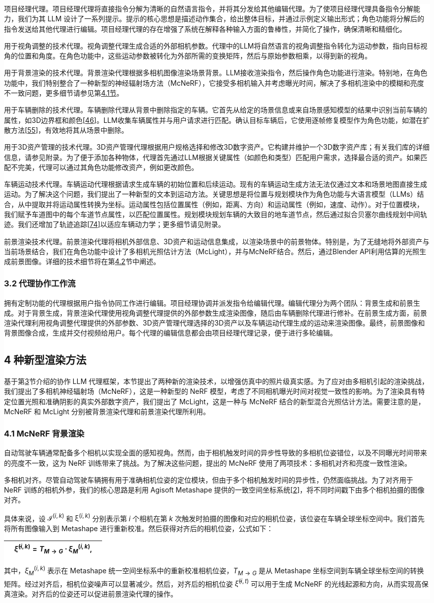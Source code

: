 项目经理代理。项目经理代理将直接指令分解为清晰的自然语言指令，并将其分发给其他编辑代理。为了使项目经理代理具备指令分解能力，我们为其 LLM 设计了一系列提示。提示的核心思想是描述动作集合，给出整体目标，并通过示例定义输出形式；角色功能将分解后的指令发送给其他代理进行编辑。项目经理代理的存在增强了系统在解释各种输入方面的鲁棒性，并简化了操作，确保清晰和精细化。

用于视角调整的技术代理。视角调整代理生成合适的外部相机参数。代理中的LLM将自然语言的视角调整指令转化为运动参数，指向目标视角的位置和角度。在角色功能中，这些运动参数被转化为外部所需的变换矩阵，然后与原始参数相乘，以得到新的视角。

用于背景渲染的技术代理。背景渲染代理根据多相机图像渲染场景背景。LLM接收渲染指令，然后操作角色功能进行渲染。特别地，在角色功能中，我们特别整合了一种新型的神经辐射场方法（McNeRF），它接受多相机输入并考虑曝光时间，解决了多相机渲染中的模糊和亮度不一致问题，更多细节请参见第[4.1节](https://arxiv.org/html/2402.05746v3#S4.SS1 "4.1 McNeRF for Background Rendering ‣ 4 Novel Rendering Methods ‣ Editable Scene Simulation for Autonomous Driving via Collaborative LLM-Agents")。

用于车辆删除的技术代理。车辆删除代理从背景中删除指定的车辆。它首先从给定的场景信息或来自场景感知模型的结果中识别当前车辆的属性，如3D边界框和颜色[[46](https://arxiv.org/html/2402.05746v3#bib.bib46)]。LLM收集车辆属性并与用户请求进行匹配。确认目标车辆后，它使用逐帧修复模型作为角色功能，如潜在扩散方法[[55](https://arxiv.org/html/2402.05746v3#bib.bib55)]，有效地将其从场景中删除。

用于3D资产管理的技术代理。3D资产管理代理根据用户规格选择和修改3D数字资产。它构建并维护一个3D数字资产库；有关我们库的详细信息，请参见附录。为了便于添加各种物体，代理首先通过LLM根据关键属性（如颜色和类型）匹配用户需求，选择最合适的资产。如果匹配不完美，代理可以通过其角色功能修改资产，例如更改颜色。

车辆运动技术代理。车辆运动代理根据请求生成车辆的初始位置和后续运动。现有的车辆运动生成方法无法仅通过文本和场景地图直接生成运动。为了解决这个问题，我们提出了一种新型的文本到运动方法。关键思想是将位置与规划模块作为角色功能与大语言模型（LLMs）结合，从中提取并将运动属性转换为坐标。运动属性包括位置属性（例如，距离、方向）和运动属性（例如，速度、动作）。对于位置模块，我们赋予车道图中的每个车道节点属性，以匹配位置属性。规划模块规划车辆的大致目的地车道节点，然后通过拟合贝塞尔曲线规划中间轨迹。我们还增加了轨迹追踪[[74](https://arxiv.org/html/2402.05746v3#bib.bib74)]以适应车辆动力学；更多细节请见附录。

前景渲染技术代理。前景渲染代理将相机外部信息、3D资产和运动信息集成，以渲染场景中的前景物体。特别是，为了无缝地将外部资产与当前场景结合，我们在角色功能中设计了多相机光照估计方法（McLight），并与McNeRF结合。然后，通过Blender API利用估算的光照生成前景图像。详细的技术细节将在第[4.2](https://arxiv.org/html/2402.05746v3#S4.SS2 "4.2 McLight for Foreground Rendering ‣ 4 Novel Rendering Methods ‣ Editable Scene Simulation for Autonomous Driving via Collaborative LLM-Agents")节中阐述。

### 3.2 代理协作工作流

拥有定制功能的代理根据用户指令协同工作进行编辑。项目经理协调并派发指令给编辑代理。编辑代理分为两个团队：背景生成和前景生成。对于背景生成，背景渲染代理使用视角调整代理提供的外部参数生成渲染图像，随后由车辆删除代理进行修补。在前景生成方面，前景渲染代理利用视角调整代理提供的外部参数、3D资产管理代理选择的3D资产以及车辆运动代理生成的运动来渲染图像。最终，前景图像和背景图像合成，生成并交付视频给用户。每个代理的编辑信息都会由项目经理代理记录，便于进行多轮编辑。

## 4 种新型渲染方法

基于第[3](https://arxiv.org/html/2402.05746v3#S3 "3 Collaborative LLM-Agents for Editing ‣ Editable Scene Simulation for Autonomous Driving via Collaborative LLM-Agents")节介绍的协作 LLM 代理框架，本节提出了两种新的渲染技术，以增强仿真中的照片级真实感。为了应对由多相机引起的渲染挑战，我们提出了多相机神经辐射场（McNeRF），这是一种新型的 NeRF 模型，考虑了不同相机曝光时间对视觉一致性的影响。为了渲染具有特定位置光照和准确阴影的真实外部数字资产，我们提出了 McLight，这是一种与 McNeRF 结合的新型混合光照估计方法。需要注意的是，McNeRF 和 McLight 分别被背景渲染代理和前景渲染代理所利用。

### 4.1 McNeRF 背景渲染

自动驾驶车辆通常配备多个相机以实现全面的感知视角。然而，由于相机触发时间的异步性导致的多相机位姿错位，以及不同曝光时间带来的亮度不一致，这为 NeRF 训练带来了挑战。为了解决这些问题，提出的 McNeRF 使用了两项技术：多相机对齐和亮度一致性渲染。

多相机对齐。尽管自动驾驶车辆拥有用于准确相机位姿的定位模块，但由于多个相机触发时间的异步性，仍然面临挑战。为了对齐用于 NeRF 训练的相机外参，我们的核心思路是利用 Agisoft Metashape 提供的一致空间坐标系统[[2](https://arxiv.org/html/2402.05746v3#bib.bib2)]，将不同时间戳下由多个相机拍摄的图像对齐。

具体来说，设 $\mathcal{I}^{(i,k)}$ 和 $\mathcal{\xi}^{(i,k)}$ 分别表示第 $i$ 个相机在第 $k$ 次触发时拍摄的图像和对应的相机位姿，该位姿在车辆全球坐标空间中。我们首先将所有图像输入到 Metashape 进行重新校准。然后获得对齐后的相机位姿，公式如下：

|  | $\widehat{\xi}^{(i,k)}=T_{M\rightarrow G}\cdot\xi_{M}^{(i,k)},$ |  |
| --- | --- | --- |

其中，$\xi_{M}^{(i,k)}$ 表示在 Metashape 统一空间坐标系中的重新校准相机位姿，$T_{M\rightarrow G}$ 是从 Metashape 坐标空间到车辆全球坐标空间的转换矩阵。经过对齐后，相机位姿噪声可以显著减少。然后，对齐后的相机位姿 $\widehat{\xi}^{(i,t)}$ 可以用于生成 McNeRF 的光线起源和方向，从而实现高保真渲染。对齐后的位姿还可以促进前景渲染代理的操作。
